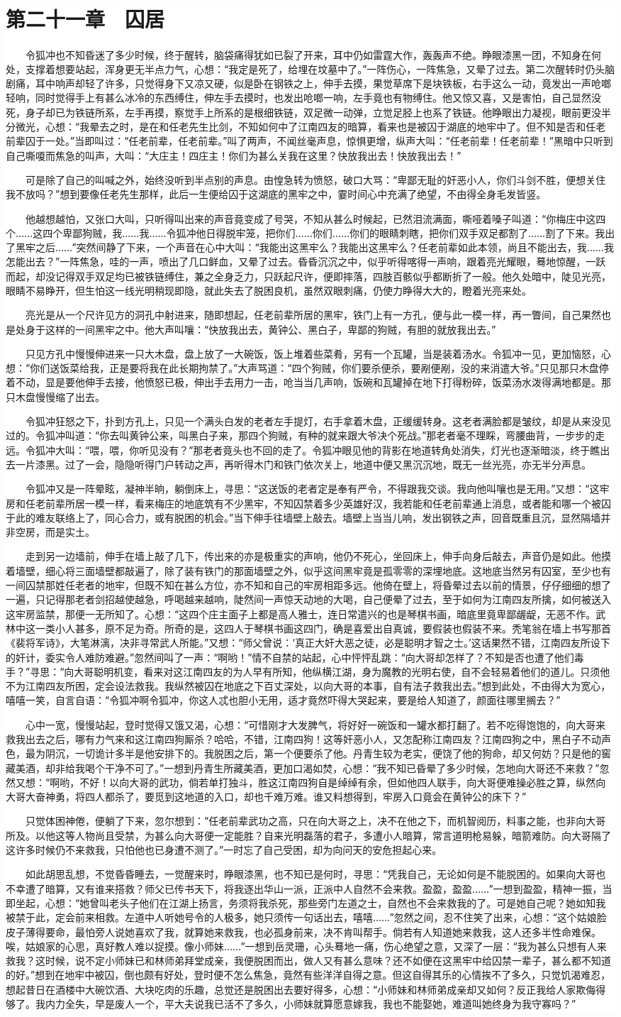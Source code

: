<audio autoplay="autoplay" loop="true">
  <source src="xiaoaojianghuqu.mp3" type="audio/mpeg">
</audio>

# 第二十一章　囚居
　　令狐冲也不知昏迷了多少时候，终于醒转，脑袋痛得犹如已裂了开来，耳中仍如雷霆大作，轰轰声不绝。睁眼漆黑一团，不知身在何处，支撑着想要站起，浑身更无半点力气，心想：“我定是死了，给埋在坟墓中了。”一阵伤心，一阵焦急，又晕了过去。第二次醒转时仍头脑剧痛，耳中响声却轻了许多，只觉得身下又凉又硬，似是卧在钢铁之上，伸手去摸，果觉草席下是块铁板，右手这么一动，竟发出一声呛啷轻响，同时觉得手上有甚么冰冷的东西缚住，伸左手去摸时，也发出呛啷一响，左手竟也有物缚住。他又惊又喜，又是害怕，自己显然没死，身子却已为铁链所系，左手再摸，察觉手上所系的是根细铁链，双足微一动弹，立觉足胫上也系了铁链。他睁眼出力凝视，眼前更没半分微光，心想：“我晕去之时，是在和任老先生比剑，不知如何中了江南四友的暗算，看来也是被囚于湖底的地牢中了。但不知是否和任老前辈囚于一处。”当即叫过：“任老前辈，任老前辈。”叫了两声，不闻丝毫声息，惊惧更增，纵声大叫：“任老前辈！任老前辈！”黑暗中只听到自己嘶嗄而焦急的叫声，大叫：“大庄主！四庄主！你们为甚么关我在这里？快放我出去！快放我出去！”

　　可是除了自己的叫喊之外，始终没听到半点别的声息。由惶急转为愤怒，破口大骂：“卑鄙无耻的奸恶小人，你们斗剑不胜，便想关住我不放吗？”想到要像任老先生那样，此后一生便给囚于这湖底的黑牢之中，霎时间心中充满了绝望，不由得全身毛发皆竖。

　　他越想越怕，又张口大叫，只听得叫出来的声音竟变成了号哭，不知从甚么时候起，已然泪流满面，嘶哑着嗓子叫道：“你梅庄中这四个……这四个卑鄙狗贼，我……我……令狐冲他日得脱牢笼，把你们……你们……你们的眼睛刺瞎，把你们双手双足都割了……割了下来。我出了黑牢之后……”突然间静了下来，一个声音在心中大叫：“我能出这黑牢么？我能出这黑牢么？任老前辈如此本领，尚且不能出去，我……我怎能出去？”一阵焦急，哇的一声，喷出了几口鲜血，又晕了过去。昏昏沉沉之中，似乎听得喀得一声响，跟着亮光耀眼，蓦地惊醒，一跃而起，却没记得双手双足均已被铁链缚住，兼之全身乏力，只跃起尺许，便即摔落，四肢百骸似乎都断折了一般。他久处暗中，陡见光亮，眼睛不易睁开，但生怕这一线光明稍现即隐，就此失去了脱困良机，虽然双眼刺痛，仍使力睁得大大的，瞪着光亮来处。

　　亮光是从一个尺许见方的洞孔中射进来，随即想起，任老前辈所居的黑牢，铁门上有一方孔，便与此一模一样，再一瞥间，自己果然也是处身于这样的一间黑牢之中。他大声叫嚷：“快放我出去，黄钟公、黑白子，卑鄙的狗贼，有胆的就放我出去。”

　　只见方孔中慢慢伸进来一只大木盘，盘上放了一大碗饭，饭上堆着些菜肴，另有一个瓦罐，当是装着汤水。令狐冲一见，更加恼怒，心想：“你们送饭菜给我，正是要将我在此长期拘禁了。”大声骂道：“四个狗贼，你们要杀便杀，要剐便剐，没的来消遣大爷。”只见那只木盘停着不动，显是要他伸手去接，他愤怒已极，伸出手去用力一击，呛当当几声响，饭碗和瓦罐掉在地下打得粉碎，饭菜汤水泼得满地都是。那只木盘慢慢缩了出去。

　　令狐冲狂怒之下，扑到方孔上，只见一个满头白发的老者左手提灯，右手拿着木盘，正缓缓转身。这老者满脸都是皱纹，却是从来没见过的。令狐冲叫道：“你去叫黄钟公来，叫黑白子来，那四个狗贼，有种的就来跟大爷决个死战。”那老者毫不理睬，弯腰曲背，一步步的走远。令狐冲大叫：“喂，喂，你听见没有？”那老者竟头也不回的走了。令狐冲眼见他的背影在地道转角处消失，灯光也逐渐暗淡，终于瞧出去一片漆黑。过了一会，隐隐听得门户转动之声，再听得木门和铁门依次关上，地道中便又黑沉沉地，既无一丝光亮，亦无半分声息。

　　令狐冲又是一阵晕眩，凝神半晌，躺倒床上，寻思：“这送饭的老者定是奉有严令，不得跟我交谈。我向他叫嚷也是无用。”又想：“这牢房和任老前辈所居一模一样，看来梅庄的地底筑有不少黑牢，不知囚禁着多少英雄好汉，我若能和任老前辈通上消息，或者能和哪一个被囚于此的难友联络上了，同心合力，或有脱困的机会。”当下伸手往墙壁上敲去。墙壁上当当儿响，发出钢铁之声，回音既重且沉，显然隔墙并非空房，而是实土。

　　走到另一边墙前，伸手在墙上敲了几下，传出来的亦是极重实的声响，他仍不死心，坐回床上，伸手向身后敲去，声音仍是如此。他摸着墙壁，细心将三面墙壁都敲遍了，除了装有铁门的那面墙壁之外，似乎这间黑牢竟是孤零零的深埋地底。这地底当然另有囚室，至少也有一间囚禁那姓任老者的地牢，但既不知在甚么方位，亦不知和自己的牢房相距多远。他倚在壁上，将昏晕过去以前的情景，仔仔细细的想了一遍，只记得那老者剑招越使越急，呼喝越来越响，陡然间一声惊天动地的大喝，自己便晕了过去，至于如何为江南四友所擒，如何被送入这牢房监禁，那便一无所知了。心想：“这四个庄主面子上都是高人雅士，连日常遣兴的也是琴棋书画，暗底里竟卑鄙龌龊，无恶不作。武林中这一类小人甚多，原不足为奇。所奇的是，这四人于琴棋书画这四门，确是喜爱出自真诚，要假装也假装不来。秃笔翁在墙上书写那首《裴将军诗》，大笔淋漓，决非寻常武人所能。”又想：“师父曾说：‘真正大奸大恶之徒，必是聪明才智之士。’这话果然不错，江南四友所设下的奸计，委实令人难防难避。”忽然间叫了一声：“啊哟！”情不自禁的站起，心中怦怦乱跳：“向大哥却怎样了？不知是否也遭了他们毒手？”寻思：“向大哥聪明机变，看来对这江南四友的为人早有所知，他纵横江湖，身为魔教的光明右使，自不会轻易着他们的道儿。只须他不为江南四友所困，定会设法救我。我纵然被囚在地底之下百丈深处，以向大哥的本事，自有法子救我出去。”想到此处，不由得大为宽心，嘻嘻一笑，自言自语：“令狐冲啊令狐冲，你这人忒也胆小无用，适才竟然吓得大哭起来，要是给人知道了，颜面往哪里搁去？”

　　心中一宽，慢慢站起，登时觉得又饿又渴，心想：“可惜刚才大发脾气，将好好一碗饭和一罐水都打翻了。若不吃得饱饱的，向大哥来救我出去之后，哪有力气来和这江南四狗厮杀？哈哈，不错，江南四狗！这等奸恶小人，又怎配称江南四友？江南四狗之中，黑白子不动声色，最为阴沉，一切诡计多半是他安排下的。我脱困之后，第一个便要杀了他。丹青生较为老实，便饶了他的狗命，却又何妨？只是他的窖藏美酒，却非给我喝个干净不可了。”一想到丹青生所藏美酒，更加口渴如焚，心想：“我不知已昏晕了多少时候，怎地向大哥还不来救？”忽然又想：“啊哟，不好！以向大哥的武功，倘若单打独斗，胜这江南四狗自是绰绰有余，但如他四人联手，向大哥便难操必胜之算，纵然向大哥大奋神勇，将四人都杀了，要觅到这地道的入口，却也千难万难。谁又料想得到，牢房入口竟会在黄钟公的床下？”

　　只觉体困神倦，便躺了下来，忽尔想到：“任老前辈武功之高，只在向大哥之上，决不在他之下，而机智阅历，料事之能，也非向大哥所及。以他这等人物尚且受禁，为甚么向大哥便一定能胜？自来光明磊落的君子，多遭小人暗算，常言道明枪易躲，暗箭难防。向大哥隔了这许多时候仍不来救我，只怕他也已身遭不测了。”一时忘了自己受困，却为向问天的安危担起心来。

　　如此胡思乱想，不觉昏昏睡去，一觉醒来时，睁眼漆黑，也不知已是何时，寻思：“凭我自己，无论如何是不能脱困的。如果向大哥也不幸遭了暗算，又有谁来搭救？师父已传书天下，将我逐出华山一派，正派中人自然不会来救。盈盈，盈盈……”一想到盈盈，精神一振，当即坐起，心想：“她曾叫老头子他们在江湖上扬言，务须将我杀死，那些旁门左道之士，自然也不会来救我的了。可是她自己呢？她如知我被禁于此，定会前来相救。左道中人听她号令的人极多，她只须传一句话出去，嘻嘻……”忽然之间，忍不住笑了出来，心想：“这个姑娘脸皮子薄得要命，最怕旁人说她喜欢了我，就算她来救我，也必孤身前来，决不肯叫帮手。倘若有人知道她来救我，这人还多半性命难保。唉，姑娘家的心思，真好教人难以捉摸。像小师妹……”一想到岳灵珊，心头蓦地一痛，伤心绝望之意，又深了一层：“我为甚么只想有人来救我？这时候，说不定小师妹已和林师弟拜堂成亲，我便脱困而出，做人又有甚么意味？还不如便在这黑牢中给囚禁一辈子，甚么都不知道的好。”想到在地牢中被囚，倒也颇有好处，登时便不怎么焦急，竟然有些洋洋自得之意。但这自得其乐的心情挨不了多久，只觉饥渴难忍，想起昔日在酒楼中大碗饮酒、大块吃肉的乐趣，总觉还是脱困出去要好得多，心想：“小师妹和林师弟成亲却又如何？反正我给人家欺侮得够了。我内力全失，早是废人一个，平大夫说我已活不了多久，小师妹就算愿意嫁我，我也不能娶她，难道叫她终身为我守寡吗？”
